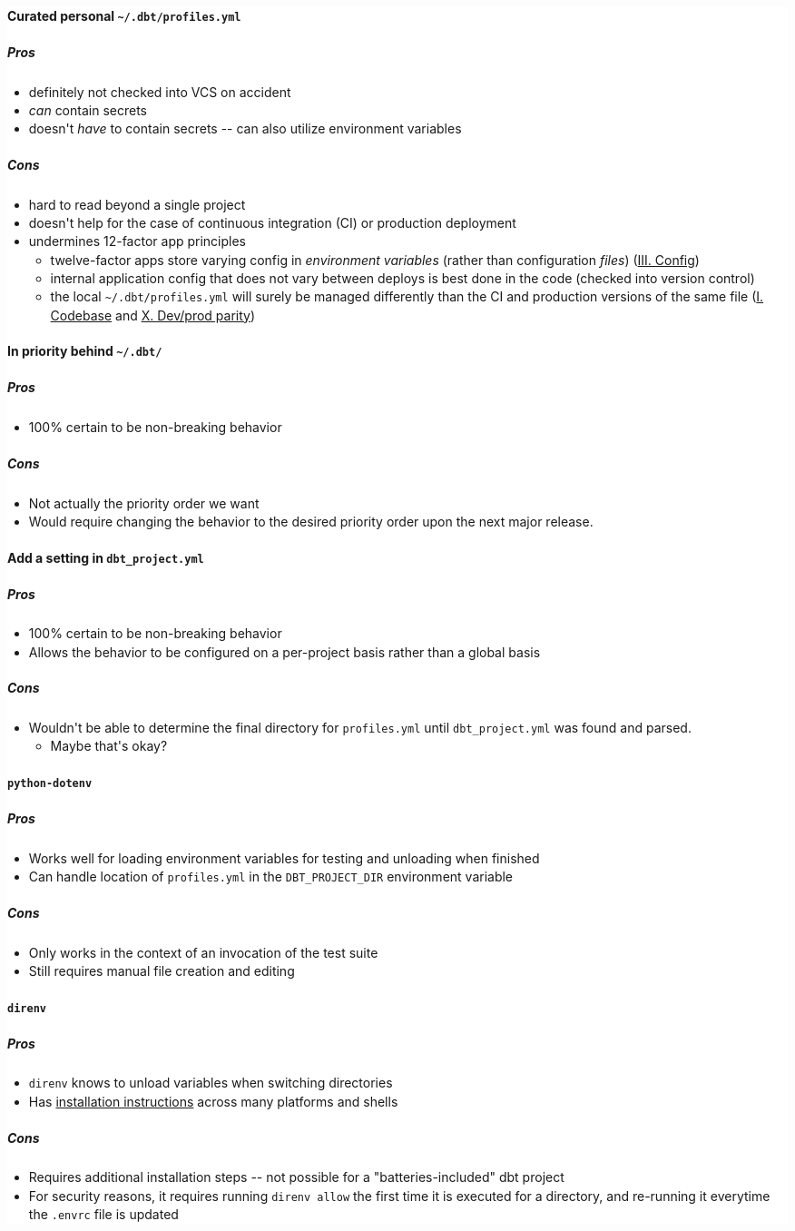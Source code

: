 #### Curated personal `~/.dbt/profiles.yml`
##### Pros
- definitely not checked into VCS on accident
- _can_ contain secrets
- doesn't _have_ to contain secrets -- can also utilize environment variables
##### Cons
- hard to read beyond a single project
- doesn't help for the case of continuous integration (CI) or production deployment
- undermines 12-factor app principles
    - twelve-factor apps store varying config in _environment variables_ (rather than configuration _files_) ([III. Config](https://12factor.net/config))
    - internal application config that does not vary between deploys is best done in the code (checked into version control)
    - the local `~/.dbt/profiles.yml` will surely be managed differently than the CI and production versions of the same file ([I. Codebase](https://12factor.net/codebase) and [X. Dev/prod parity](https://12factor.net/dev-prod-parity))

#### In priority behind `~/.dbt/`
##### Pros
- 100% certain to be non-breaking behavior
##### Cons
- Not actually the priority order we want
- Would require changing the behavior to the desired priority order upon the next major release.

#### Add a setting in `dbt_project.yml`
##### Pros
- 100% certain to be non-breaking behavior
- Allows the behavior to be configured on a per-project basis rather than a global basis
##### Cons
- Wouldn't be able to determine the final directory for `profiles.yml` until `dbt_project.yml` was found and parsed.
    - Maybe that's okay?

#### `python-dotenv`
##### Pros
- Works well for loading environment variables for testing and unloading when finished
- Can handle location of `profiles.yml` in the `DBT_PROJECT_DIR` environment variable
##### Cons
- Only works in the context of an invocation of the test suite
- Still requires manual file creation and editing

#### `direnv`
##### Pros
- `direnv` knows to unload variables when switching directories
- Has [installation instructions](https://direnv.net/docs/installation.html) across many platforms and shells
##### Cons
- Requires additional installation steps -- not possible for a "batteries-included" dbt project
- For security reasons, it requires running `direnv allow` the first time it is executed for a directory, and re-running it everytime the `.envrc` file is updated
